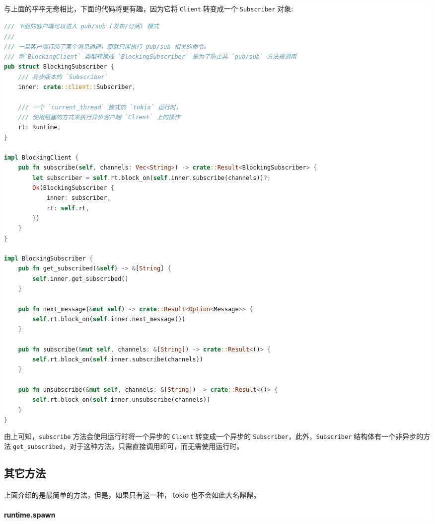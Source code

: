 与上面的平平无奇相比，下面的代码将更有趣，因为它将 `Client` 转变成一个 `Subscriber` 对象:

```rust
/// 下面的客户端可以进入 pub/sub (发布/订阅) 模式
///
/// 一旦客户端订阅了某个消息通道，那就只能执行 pub/sub 相关的命令。
/// 将`BlockingClient` 类型转换成 `BlockingSubscriber` 是为了防止非 `pub/sub` 方法被调用
pub struct BlockingSubscriber {
    /// 异步版本的 `Subscriber`
    inner: crate::client::Subscriber,

    /// 一个 `current_thread` 模式的 `tokio` 运行时，
    /// 使用阻塞的方式来执行异步客户端 `Client` 上的操作
    rt: Runtime,
}

impl BlockingClient {
    pub fn subscribe(self, channels: Vec<String>) -> crate::Result<BlockingSubscriber> {
        let subscriber = self.rt.block_on(self.inner.subscribe(channels))?;
        Ok(BlockingSubscriber {
            inner: subscriber,
            rt: self.rt,
        })
    }
}

impl BlockingSubscriber {
    pub fn get_subscribed(&self) -> &[String] {
        self.inner.get_subscribed()
    }

    pub fn next_message(&mut self) -> crate::Result<Option<Message>> {
        self.rt.block_on(self.inner.next_message())
    }

    pub fn subscribe(&mut self, channels: &[String]) -> crate::Result<()> {
        self.rt.block_on(self.inner.subscribe(channels))
    }

    pub fn unsubscribe(&mut self, channels: &[String]) -> crate::Result<()> {
        self.rt.block_on(self.inner.unsubscribe(channels))
    }
}
```

由上可知，`subscribe` 方法会使用运行时将一个异步的 `Client` 转变成一个异步的 `Subscriber`，此外，`Subscriber` 结构体有一个非异步的方法 `get_subscribed`，对于这种方法，只需直接调用即可，而无需使用运行时。

## 其它方法

上面介绍的是最简单的方法，但是，如果只有这一种， tokio 也不会如此大名鼎鼎。

#### runtime.spawn
